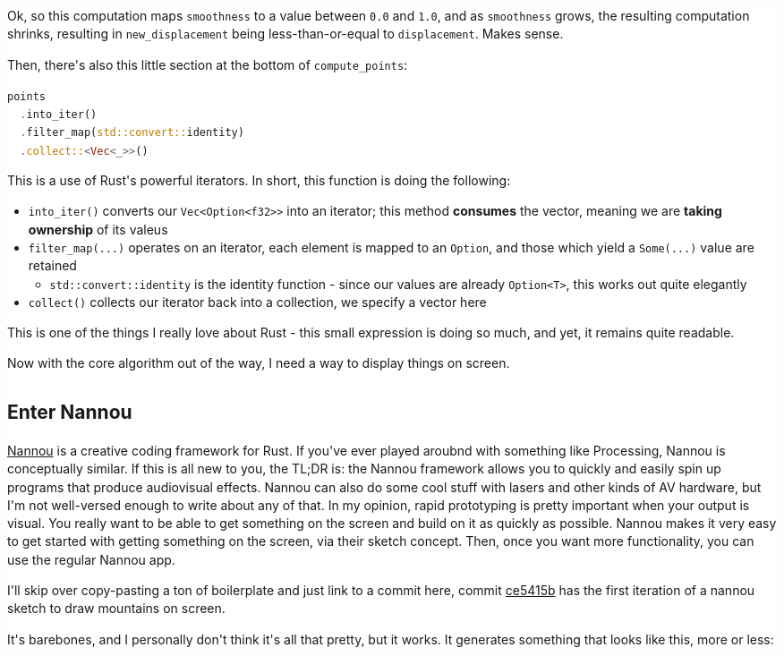 Ok, so this computation maps `smoothness` to a value between `0.0` and `1.0`,
and as `smoothness` grows, the resulting computation shrinks, resulting in
`new_displacement` being less-than-or-equal to `displacement`.
Makes sense.

Then, there's also this little section at the bottom of `compute_points`:

```rust
points
  .into_iter()
  .filter_map(std::convert::identity)
  .collect::<Vec<_>>()
```

This is a use of Rust's powerful iterators.
In short, this function is doing the following:

- `into_iter()` converts our `Vec<Option<f32>>` into an iterator;
  this method **consumes** the vector, meaning we are **taking ownership**
  of its valeus
- `filter_map(...)` operates on an iterator, each element is mapped to an
  `Option`, and those which yield a `Some(...)` value are retained
  - `std::convert::identity` is the identity function - since our values are
    already `Option<T>`, this works out quite elegantly
- `collect()` collects our iterator back into a collection, we specify a vector here

This is one of the things I really love about Rust - this small expression is
doing so much, and yet, it remains quite readable.

Now with the core algorithm out of the way, I need a way to display things on
screen.

## Enter Nannou

[Nannou](https://nannou.cc/) is a creative coding framework for Rust.
If you've ever played aroubnd with something like Processing, Nannou is
conceptually similar.
If this is all new to you, the TL;DR is: the Nannou framework allows you to
quickly and easily spin up programs that produce audiovisual effects.
Nannou can also do some cool stuff with lasers and other kinds of AV hardware,
but I'm not well-versed enough to write about any of that.
In my opinion, rapid prototyping is pretty important when your output is visual.
You really want to be able to get something on the screen and build on it as
quickly as possible.
Nannou makes it very easy to get started with getting something on the screen,
via their sketch concept.
Then, once you want more functionality, you can use the regular Nannou app.

I'll skip over copy-pasting a ton of boilerplate and just link to a commit here,
commit [ce5415b](https://github.com/SteveXCIV/banner-gen/commit/ce5415b71038f0ba0b55a9a7e6297f6b9f2502b5)
has the first iteration of a nannou sketch to draw mountains on screen.

It's barebones, and I personally don't think it's all that pretty, but it works.
It generates something that looks like this, more or less:
